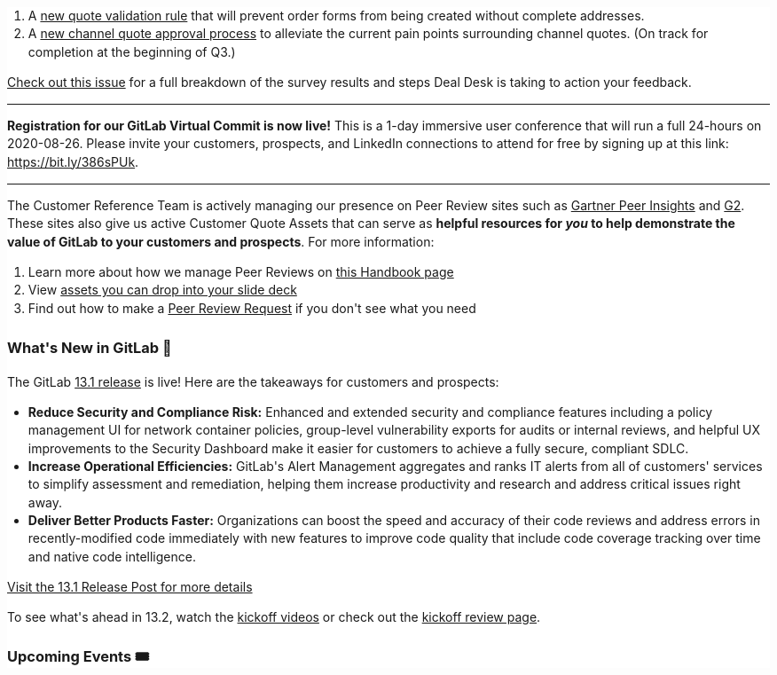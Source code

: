 1. A [new quote validation rule](https://gitlab.com/gitlab-com/sales-team/field-operations/systems/-/issues/541) that will prevent order forms from being created without complete addresses.
1. A [new channel quote approval process](https://gitlab.com/gitlab-com/sales-team/field-operations/systems/-/issues/806) to alleviate the current pain points surrounding channel quotes. (On track for completion at the beginning of Q3.)

[Check out this issue](https://gitlab.com/gitlab-com/sales-team/field-operations/sales-operations/-/issues/1205) for a full breakdown of the survey results and steps Deal Desk is taking to action your feedback.

---
**Registration for our GitLab Virtual Commit is now live!** This is a 1-day immersive user conference that will run a full 24-hours on 2020-08-26. Please invite your customers, prospects, and LinkedIn connections to attend for free by signing up at this link: https://bit.ly/386sPUk.

---
The Customer Reference Team is actively managing our presence on Peer Review sites such as [Gartner Peer Insights](https://www.gartner.com/reviews/market/application-release-orchestration-solutions/vendor/gitlab) and [G2](https://www.g2.com/products/gitlab/reviews). These sites also give us active Customer Quote Assets that can serve as **helpful resources for *you* to help demonstrate the value of GitLab to your customers and prospects**. For more information:

1. Learn more about how we manage Peer Reviews on [this Handbook page](/handbook/marketing/brand-and-product-marketing/product-and-solution-marketing/customer-advocacy/peer-reviews/)
1. View [assets you can drop into your slide deck](https://docs.google.com/presentation/d/13tHJ1BgABMTwt0gZeP_hZK0B96Ui2FUrMWFVmFtT9Nw/edit#slide=id.g6e8641c747_0_8)
1. Find out how to make a [Peer Review Request](/handbook/marketing/brand-and-product-marketing/product-and-solution-marketing/customer-advocacy/peer-reviews/#requesting-peer-review-help-in-an-issue) if you don't see what you need

### What's New in GitLab 🚀

The GitLab [13.1 release](https://about.gitlab.com/releases/2020/06/22/gitlab-13-1-released/) is live! Here are the takeaways for customers and prospects:

- **Reduce Security and Compliance Risk:** Enhanced and extended security and compliance features including a policy management UI for network container policies, group-level vulnerability exports for audits or internal reviews, and helpful UX improvements to the Security Dashboard make it easier for customers to achieve a fully secure, compliant SDLC.
- **Increase Operational Efficiencies:** GitLab's Alert Management aggregates and ranks IT alerts from all of customers' services to simplify assessment and remediation, helping them increase productivity and research and address critical issues right away.
- **Deliver Better Products Faster:** Organizations can boost the speed and accuracy of their code reviews and address errors in recently-modified code immediately with new features to improve code quality that include code coverage tracking over time and native code intelligence.

[Visit the 13.1 Release Post for more details](https://about.gitlab.com/releases/2020/06/22/gitlab-13-1-released/)

To see what's ahead in 13.2, watch the [kickoff videos](https://www.youtube.com/playlist?list=PL05JrBw4t0KpXxCFwknhvPKj33B_5O4t9) or check out the [kickoff review page](https://about.gitlab.com/direction/kickoff/).

### Upcoming Events 🎟
